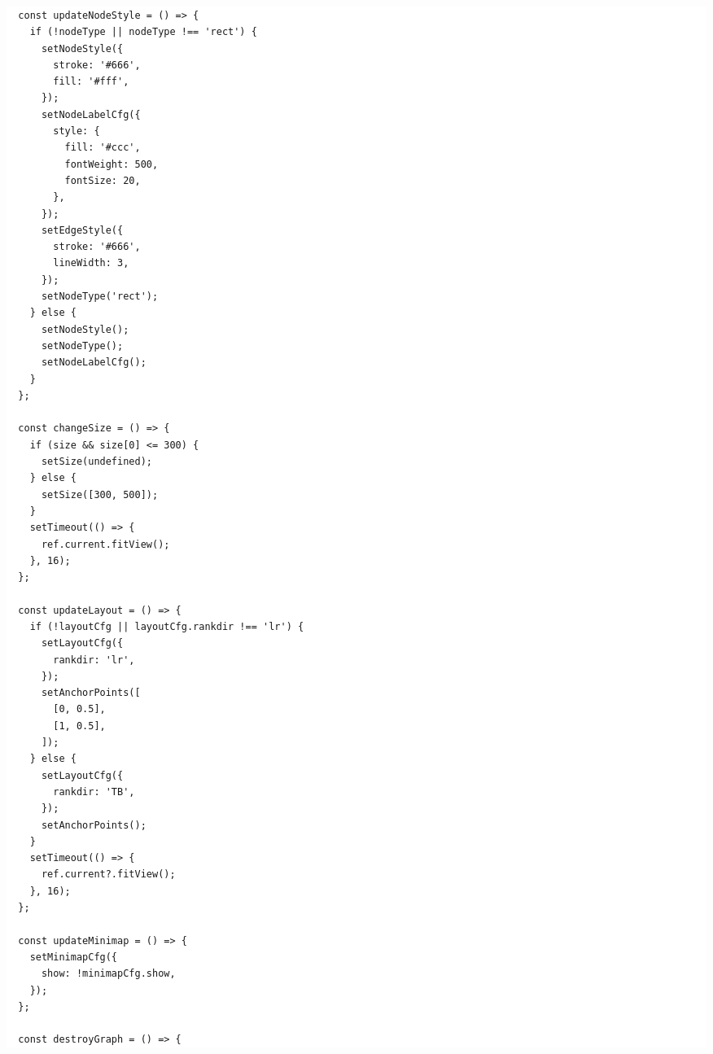 ```tsx
  const updateNodeStyle = () => {
    if (!nodeType || nodeType !== 'rect') {
      setNodeStyle({
        stroke: '#666',
        fill: '#fff',
      });
      setNodeLabelCfg({
        style: {
          fill: '#ccc',
          fontWeight: 500,
          fontSize: 20,
        },
      });
      setEdgeStyle({
        stroke: '#666',
        lineWidth: 3,
      });
      setNodeType('rect');
    } else {
      setNodeStyle();
      setNodeType();
      setNodeLabelCfg();
    }
  };

  const changeSize = () => {
    if (size && size[0] <= 300) {
      setSize(undefined);
    } else {
      setSize([300, 500]);
    }
    setTimeout(() => {
      ref.current.fitView();
    }, 16);
  };

  const updateLayout = () => {
    if (!layoutCfg || layoutCfg.rankdir !== 'lr') {
      setLayoutCfg({
        rankdir: 'lr',
      });
      setAnchorPoints([
        [0, 0.5],
        [1, 0.5],
      ]);
    } else {
      setLayoutCfg({
        rankdir: 'TB',
      });
      setAnchorPoints();
    }
    setTimeout(() => {
      ref.current?.fitView();
    }, 16);
  };

  const updateMinimap = () => {
    setMinimapCfg({
      show: !minimapCfg.show,
    });
  };

  const destroyGraph = () => {
```